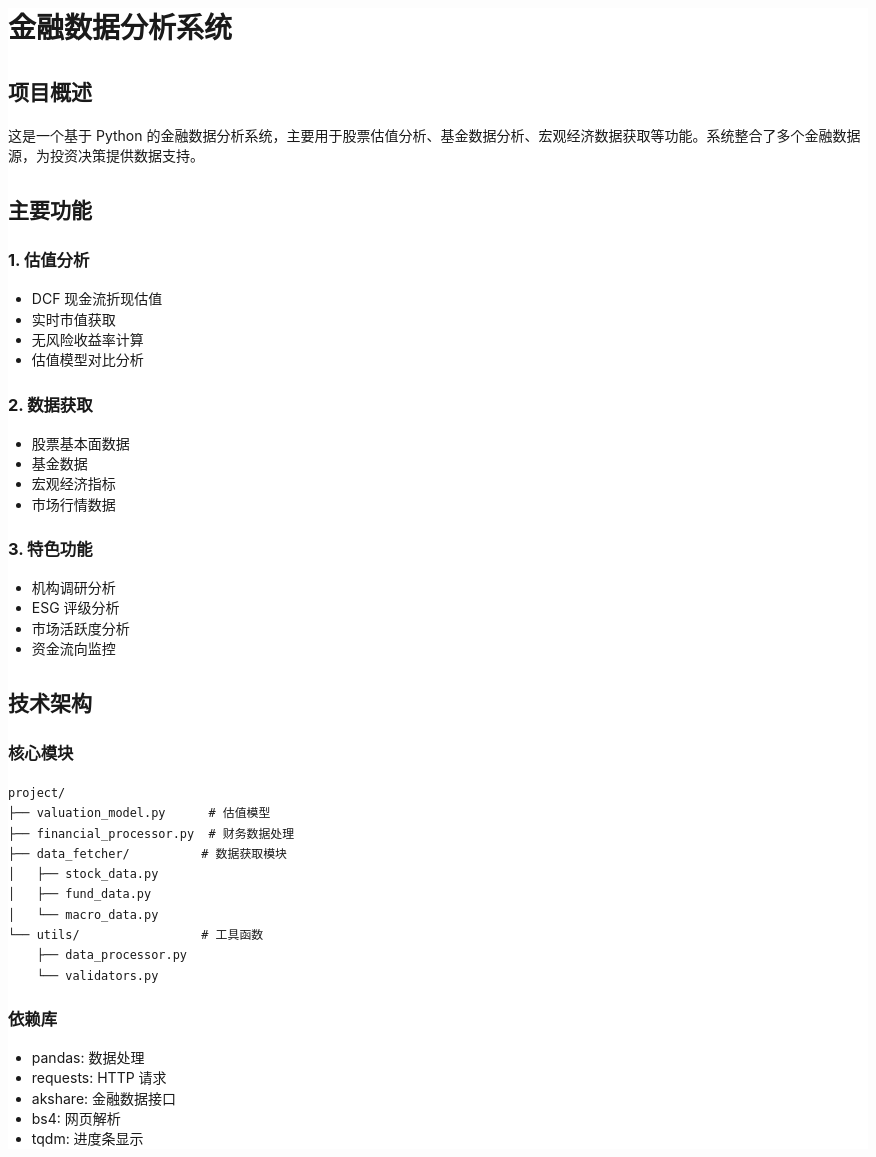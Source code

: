 # 金融数据分析系统

## 项目概述

这是一个基于 Python 的金融数据分析系统，主要用于股票估值分析、基金数据分析、宏观经济数据获取等功能。系统整合了多个金融数据源，为投资决策提供数据支持。

## 主要功能

### 1. 估值分析
- DCF 现金流折现估值
- 实时市值获取
- 无风险收益率计算
- 估值模型对比分析

### 2. 数据获取
- 股票基本面数据
- 基金数据
- 宏观经济指标
- 市场行情数据

### 3. 特色功能
- 机构调研分析
- ESG 评级分析
- 市场活跃度分析
- 资金流向监控

## 技术架构

### 核心模块
```
project/
├── valuation_model.py      # 估值模型
├── financial_processor.py  # 财务数据处理
├── data_fetcher/          # 数据获取模块
│   ├── stock_data.py
│   ├── fund_data.py
│   └── macro_data.py
└── utils/                 # 工具函数
    ├── data_processor.py
    └── validators.py
```

### 依赖库
- pandas: 数据处理
- requests: HTTP 请求
- akshare: 金融数据接口
- bs4: 网页解析
- tqdm: 进度条显示
